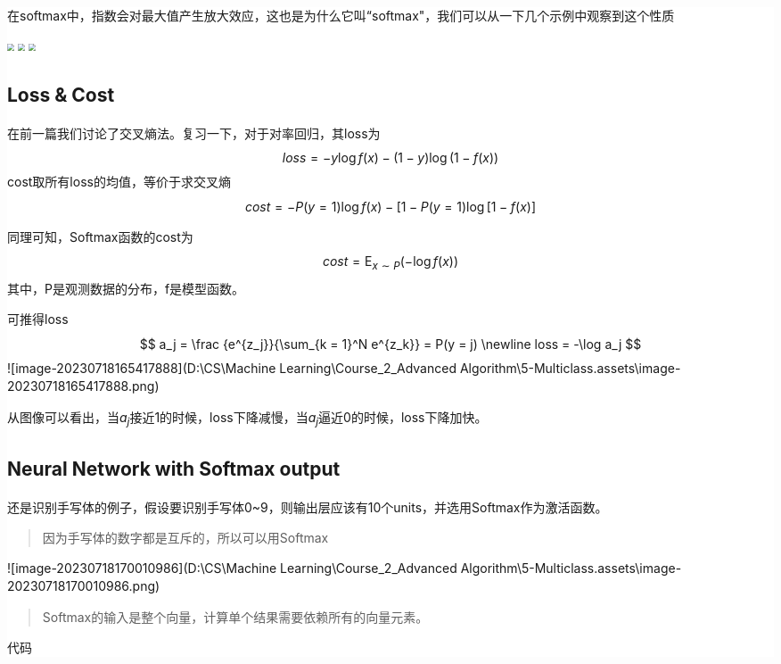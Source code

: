

在softmax中，指数会对最大值产生放大效应，这也是为什么它叫“softmax"，我们可以从一下几个示例中观察到这个性质

<img src="D:\CS\Machine Learning\Course_2_Advanced Algorithm\5-Multiclass.assets\softmax (1).png" style="zoom:50%;" />

<img src="D:\CS\Machine Learning\Course_2_Advanced Algorithm\5-Multiclass.assets\softmax (2).png" style="zoom:50%;" />

<img src="D:\CS\Machine Learning\Course_2_Advanced Algorithm\5-Multiclass.assets\softmax (3).png" style="zoom:50%;" />



## Loss  & Cost

在前一篇我们讨论了交叉熵法。复习一下，对于对率回归，其loss为
$$
loss = -y\log f(x) - (1-y) \log (1 - f(x))
$$
cost取所有loss的均值，等价于求交叉熵
$$
cost = -P(y = 1) \log f(x) - [1-P(y = 1)\log[1-f(x)]
$$


同理可知，Softmax函数的cost为
$$
cost = \mathrm{E}_{x \sim P}(-\log f(x))
$$
其中，P是观测数据的分布，f是模型函数。



可推得loss
$$
a_j = \frac {e^{z_j}}{\sum_{k = 1}^N e^{z_k}} = P(y = j)
\newline
loss = -\log a_j
$$
![image-20230718165417888](D:\CS\Machine Learning\Course_2_Advanced Algorithm\5-Multiclass.assets\image-20230718165417888.png)

从图像可以看出，当$a_j$接近1的时候，loss下降减慢，当$a_j$逼近0的时候，loss下降加快。



## Neural Network with Softmax output

还是识别手写体的例子，假设要识别手写体0~9，则输出层应该有10个units，并选用Softmax作为激活函数。

> 因为手写体的数字都是互斥的，所以可以用Softmax

![image-20230718170010986](D:\CS\Machine Learning\Course_2_Advanced Algorithm\5-Multiclass.assets\image-20230718170010986.png)

> Softmax的输入是整个向量，计算单个结果需要依赖所有的向量元素。



代码
